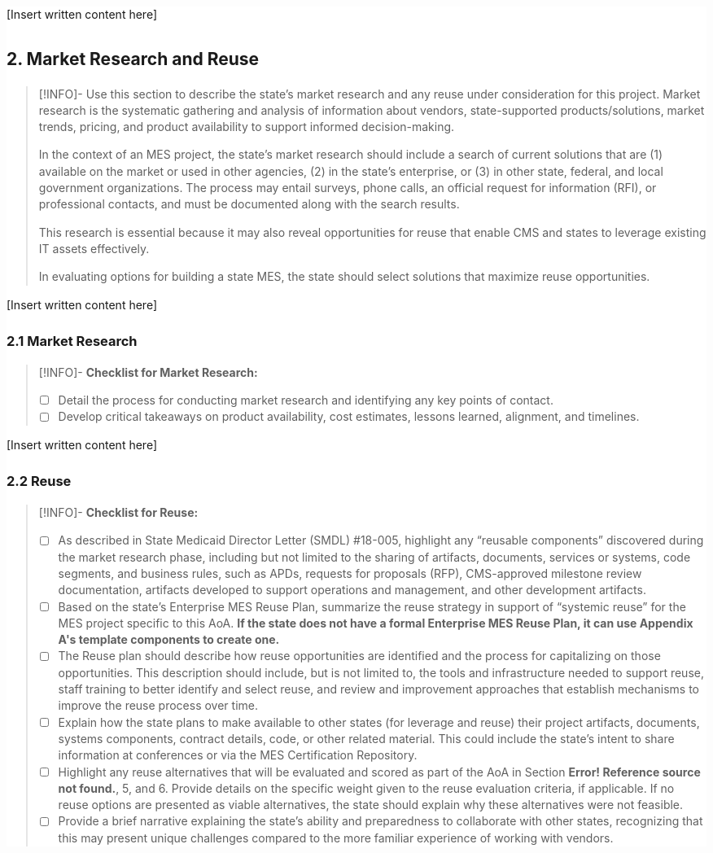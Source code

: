 [Insert written content here]

## 2. Market Research and Reuse

> [!INFO]-
> Use this section to describe the state’s market research and any reuse under consideration for this project. Market research is the systematic gathering and analysis of information about vendors, state-supported products/solutions, market trends, pricing, and product availability to support informed decision-making.
>
> In the context of an MES project, the state’s market research should include a search of current solutions that are (1) available on the market or used in other agencies, (2) in the state’s enterprise, or (3) in other state, federal, and local government organizations. The process may entail surveys, phone calls, an official request for information (RFI), or professional contacts, and must be documented along with the search results.
>
> This research is essential because it may also reveal opportunities for reuse that enable CMS and states to leverage existing IT assets effectively.
>
> In evaluating options for building a state MES, the state should select solutions that maximize reuse opportunities.

[Insert written content here]

### 2.1 Market Research

> [!INFO]-
> **Checklist for Market Research:**
>
> - [ ] Detail the process for conducting market research and identifying any key points of contact.
> - [ ] Develop critical takeaways on product availability, cost estimates, lessons learned, alignment, and timelines.

[Insert written content here]

### 2.2 Reuse

> [!INFO]-
> **Checklist for Reuse:**
>
> - [ ] As described in State Medicaid Director Letter (SMDL) #18-005, highlight any “reusable components” discovered during the market research phase, including but not limited to the sharing of artifacts, documents, services or systems, code segments, and business rules, such as APDs, requests for proposals (RFP), CMS-approved milestone review documentation, artifacts developed to support operations and management, and other development artifacts.
> - [ ] Based on the state’s Enterprise MES Reuse Plan, summarize the reuse strategy in support of “systemic reuse” for the MES project specific to this AoA. **If the state does not have a formal Enterprise MES Reuse Plan, it can use Appendix A's template components to create one.**
> - [ ] The Reuse plan should describe how reuse opportunities are identified and the process for capitalizing on those opportunities. This description should include, but is not limited to, the tools and infrastructure needed to support reuse, staff training to better identify and select reuse, and review and improvement approaches that establish mechanisms to improve the reuse process over time.
> - [ ] Explain how the state plans to make available to other states (for leverage and reuse) their project artifacts, documents, systems components, contract details, code, or other related material. This could include the state’s intent to share information at conferences or via the MES Certification Repository.
> - [ ] Highlight any reuse alternatives that will be evaluated and scored as part of the AoA in Section **Error! Reference source not found.**, 5, and 6. Provide details on the specific weight given to the reuse evaluation criteria, if applicable. If no reuse options are presented as viable alternatives, the state should explain why these alternatives were not feasible.
> - [ ] Provide a brief narrative explaining the state’s ability and preparedness to collaborate with other states, recognizing that this may present unique challenges compared to the more familiar experience of working with vendors.